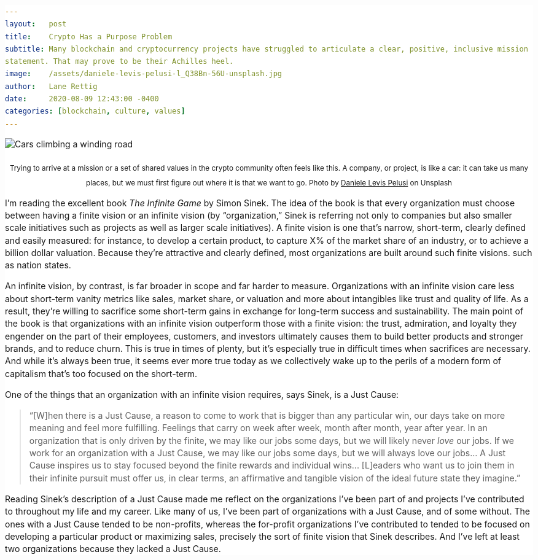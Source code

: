 ```yaml
---
layout:   post
title:    Crypto Has a Purpose Problem
subtitle: Many blockchain and cryptocurrency projects have struggled to articulate a clear, positive, inclusive mission statement. That may prove to be their Achilles heel.
image:    /assets/daniele-levis-pelusi-l_Q38Bn-56U-unsplash.jpg
author:   Lane Rettig
date:     2020-08-09 12:43:00 -0400
categories: [blockchain, culture, values]
---
```

![Cars climbing a winding road]({{page.image}})

<p style="text-align: center"><sub>Trying to arrive at a mission or a set of shared values in the crypto community often feels like this. A company, or project, is like a car: it can take us many places, but we must first figure out where it is that we want to go. Photo by <a href="https://unsplash.com/@yogidan2012?utm_source=unsplash&amp;utm_medium=referral&amp;utm_content=creditCopyText">Daniele Levis Pelusi</a> on Unsplash</sub></p>

I’m reading the excellent book _The Infinite Game_ by Simon Sinek. The idea of the book is that every organization must choose between having a finite vision or an infinite vision (by “organization,” Sinek is referring not only to companies but also smaller scale initiatives such as projects as well as larger scale initiatives). A finite vision is one that’s narrow, short-term, clearly defined and easily measured: for instance, to develop a certain product, to capture X% of the market share of an industry, or to achieve a billion dollar valuation. Because they’re attractive and clearly defined, most organizations are built around such finite visions. such as nation states.

An infinite vision, by contrast, is far broader in scope and far harder to measure. Organizations with an infinite vision care less about short-term vanity metrics like sales, market share, or valuation and more about intangibles like trust and quality of life. As a result, they’re willing to sacrifice some short-term gains in exchange for long-term success and sustainability. The main point of the book is that organizations with an infinite vision outperform those with a finite vision: the trust, admiration, and loyalty they engender on the part of their employees, customers, and investors ultimately causes them to build better products and stronger brands, and to reduce churn. This is true in times of plenty, but it’s especially true in difficult times when sacrifices are necessary. And while it’s always been true, it seems ever more true today as we collectively wake up to the perils of a modern form of capitalism that’s too focused on the short-term.

One of the things that an organization with an infinite vision requires, says Sinek, is a Just Cause:

> “[W]hen there is a Just Cause, a reason to come to work that is bigger than any particular win, our days take on more meaning and feel more fulfilling. Feelings that carry on week after week, month after month, year after year. In an organization that is only driven by the finite, we may like our jobs some days, but we will likely never _love_ our jobs. If we work for an organization with a Just Cause, we may like our jobs some days, but we will always love our jobs… A Just Cause inspires us to stay focused beyond the finite rewards and individual wins... [L]eaders who want us to join them in their infinite pursuit must offer us, in clear terms, an affirmative and tangible vision of the ideal future state they imagine.”

Reading Sinek’s description of a Just Cause made me reflect on the organizations I’ve been part of and projects I’ve contributed to throughout my life and my career. Like many of us, I’ve been part of organizations with a Just Cause, and of some without. The ones with a Just Cause tended to be non-profits, whereas the for-profit organizations I’ve contributed to tended to be focused on developing a particular product or maximizing sales, precisely the sort of finite vision that Sinek describes. And I’ve left at least two organizations because they lacked a Just Cause.


[^1]: This is not stated specifically as a mission statement, it appears as part of an FAQ. I work for the company that’s building Spacemesh. This text was written before I joined and I had no hand in writing it. However, the strong purpose-oriented nature of the organization was one of the reasons I chose to join it.